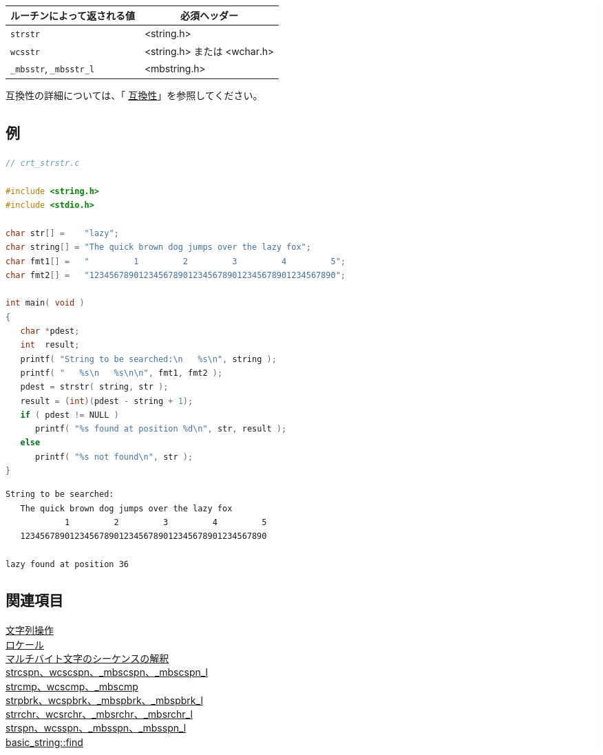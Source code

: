 |ルーチンによって返される値|必須ヘッダー|
|-------------|---------------------|
|`strstr`|\<string.h>|
|`wcsstr`|\<string.h> または \<wchar.h>|
|`_mbsstr`, `_mbsstr_l`|\<mbstring.h>|

互換性の詳細については、「 [互換性](../../c-runtime-library/compatibility.md)」を参照してください。

## <a name="example"></a>例

```C
// crt_strstr.c

#include <string.h>
#include <stdio.h>

char str[] =    "lazy";
char string[] = "The quick brown dog jumps over the lazy fox";
char fmt1[] =   "         1         2         3         4         5";
char fmt2[] =   "12345678901234567890123456789012345678901234567890";

int main( void )
{
   char *pdest;
   int  result;
   printf( "String to be searched:\n   %s\n", string );
   printf( "   %s\n   %s\n\n", fmt1, fmt2 );
   pdest = strstr( string, str );
   result = (int)(pdest - string + 1);
   if ( pdest != NULL )
      printf( "%s found at position %d\n", str, result );
   else
      printf( "%s not found\n", str );
}
```

```Output
String to be searched:
   The quick brown dog jumps over the lazy fox
            1         2         3         4         5
   12345678901234567890123456789012345678901234567890

lazy found at position 36
```

## <a name="see-also"></a>関連項目

[文字列操作](../../c-runtime-library/string-manipulation-crt.md)<br/>
[ロケール](../../c-runtime-library/locale.md)<br/>
[マルチバイト文字のシーケンスの解釈](../../c-runtime-library/interpretation-of-multibyte-character-sequences.md)<br/>
[strcspn、wcscspn、_mbscspn、_mbscspn_l](strcspn-wcscspn-mbscspn-mbscspn-l.md)<br/>
[strcmp、wcscmp、_mbscmp](strcmp-wcscmp-mbscmp.md)<br/>
[strpbrk、wcspbrk、_mbspbrk、_mbspbrk_l](strpbrk-wcspbrk-mbspbrk-mbspbrk-l.md)<br/>
[strrchr、wcsrchr、_mbsrchr、_mbsrchr_l](strrchr-wcsrchr-mbsrchr-mbsrchr-l.md)<br/>
[strspn、wcsspn、_mbsspn、_mbsspn_l](strspn-wcsspn-mbsspn-mbsspn-l.md)<br/>
[basic_string::find](../../standard-library/basic-string-class.md#find)<br/>
